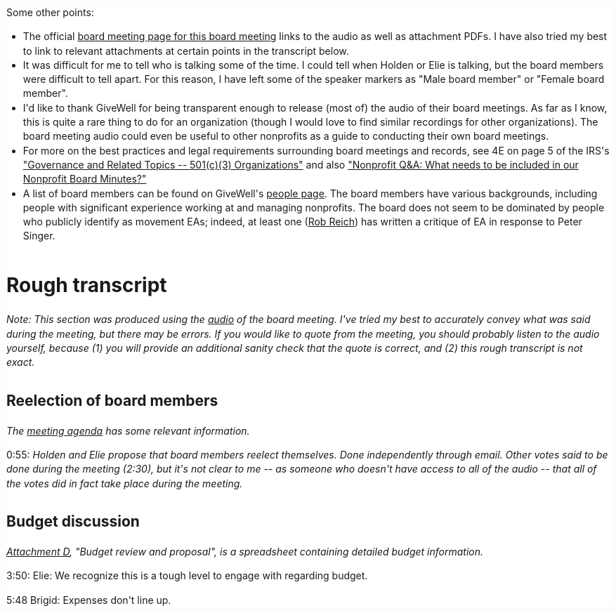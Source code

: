 Some other points:

- The official [board meeting page for this board meeting][gw] links to the
  audio as well as attachment PDFs. I have also tried my best to link to
  relevant attachments at certain points in the transcript below.
- It was difficult for me to tell who is talking some of the time. I could tell
  when Holden or Elie is talking, but the board members were difficult to tell
  apart. For this reason, I have left some of the speaker markers as "Male board
  member" or "Female board member".
- I'd like to thank GiveWell for being transparent enough to release (most of)
  the audio of their board meetings. As far as I know, this is quite a rare
  thing to do for an organization (though I would love to find similar
  recordings for other organizations). The board meeting audio could even be
  useful to other nonprofits as a guide to conducting their own board meetings.
- For more on the best practices and legal requirements surrounding board
  meetings and records, see 4E on page 5 of the IRS's ["Governance and Related
  Topics -- 501(c)(3) Organizations"][4e] and also ["Nonprofit Q&A: What needs
  to be included in our Nonprofit Board Minutes?"][cullinane]
- A list of board members can be found on GiveWell's [people page][ppl]. The
  board members have various backgrounds, including people with significant
  experience working at and managing nonprofits. The board does not seem to be
  dominated by people who publicly identify as movement EAs; indeed, at least
  one ([Rob Reich][rob]) has written a critique of EA in response to Peter
  Singer.

# Rough transcript

*Note: This section was produced using the [audio][audio] of the board meeting.
I've tried my best to accurately convey what was said during the meeting, but
there may be errors. If you would like to quote from the meeting, you should
probably listen to the audio yourself, because (1) you will provide an
additional sanity check that the quote is correct, and (2) this rough transcript
is not exact.*

## Reelection of board members

*The [meeting agenda][agenda] has some relevant information.*

0:55: *Holden and Elie propose that board members reelect themselves. Done
independently through email. Other votes said to be done during the meeting
(2:30), but it's not clear to me -- as someone who doesn't have access to all of
the audio -- that all of the votes did in fact take place during the meeting.*

## Budget discussion

*[Attachment D][attachment_d], "Budget review and proposal", is a spreadsheet
containing detailed budget information.*

3:50: Elie: We recognize this is a tough level to engage with regarding budget.

5:48 Brigid: Expenses don't line up.


[4e]: https://www.irs.gov/pub/irs-tege/governance_practices.pdf
[agenda]: http://files.givewell.org/files/ClearFund/Meeting_2016_06_14/Agenda_GiveWell_Board_Meeting_June_2016.pdf "“GiveWell Board Meeting Agenda June 14th, 2016”. GiveWell."
[attachment_d]: http://www.givewell.org/files/ClearFund/Meeting_2016_06_14/Attachment_D_Budget_review_and_proposal.xlsx
[attachment_e]: http://files.givewell.org/files/ClearFund/Meeting_2016_06_14/Attachment_E_Financial_narrative.pdf
[attachment_f]: http://www.givewell.org/files/ClearFund/Meeting_2016_06_14/Attachment_F_Executive_compensation.pdf
[audio]: http://www.givewell.org/files/ClearFund/Meeting_2016_06_14/Board_Meeting_June_14_2016.mp3 "87 MB."
[beware]: http://lesswrong.com/lw/k25/beware_technological_wonderland_or_why_text_will/ "Vipul Naik. “Beware technological wonderland, or, why text will dominate the future of communication and the Internet”. LessWrong. April 13, 2014."
[cullinane]: http://cullinanelaw.com/nonprofit-board-minutes/
[ec]: http://issarice.com/givewell-executive-compensation
[gw]: http://www.givewell.org/about/official-records/board-meeting-33 "“Clear Fund Board Meeting - June 14, 2016”. GiveWell. Published August 5, 2016 per https://groups.google.com/forum/#!msg/newly-published-givewell-materials/9ZOEQobHsGg/GDeXccQCAwAJ."
[hits]: http://www.openphilanthropy.org/blog/hits-based-giving "Holden Karnofsky. “Hits-based Giving”. April 4, 2016. Open Philanthropy Project."
[im]: http://www.impactm.org/ "ImpactMatters."
[mar2016]: http://www.givewell.org/about/official-records/board-meeting-32
[milan]: https://80000hours.org/2016/08/reflections-from-a-givewell-employee/ "Milan Griffes. “Should you work at GiveWell? Reflections from a recent employee.” August 15, 2016. 80,000 Hours."
[new_gw]: https://groups.google.com/forum/#!forum/newly-published-givewell-materials "Newly published GiveWell materials."
[oct2015]: http://www.givewell.org/about/official-records/board-meeting-31
[ppl]: http://www.givewell.org/about/people#Board "“Our People” § Board of Directors. GiveWell."
[rob]: https://bostonreview.net/forum/logic-effective-altruism/rob-reich-response-effective-altruism "Rob Reich. “The Logic of Effective Altruism”. July 1, 2015. Boston Review."
[sg]: http://issarice.com/givewell-staff-growth
[vipul]: http://vipulnaik.com/